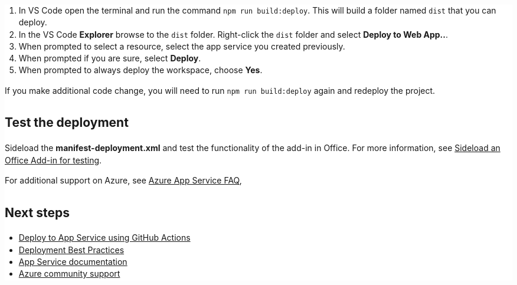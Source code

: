 1. In VS Code open the terminal and run the command `npm run build:deploy`. This will build a folder named `dist` that you can deploy.
1. In the VS Code **Explorer** browse to the `dist` folder. Right-click the `dist` folder and select **Deploy to Web App..**.
1. When prompted to select a resource, select the app service you created previously.
1. When prompted if you are sure, select **Deploy**.
1. When prompted to always deploy the workspace, choose **Yes**.

If you make additional code change, you will need to run `npm run build:deploy` again and redeploy the project.

## Test the deployment

Sideload the **manifest-deployment.xml** and test the functionality of the add-in in Office. For more information, see [Sideload an Office Add-in for testing](../testing/test-debug-office-add-ins.md#sideload-an-office-add-in-for-testing.md).

For additional support on Azure, see [Azure App Service FAQ](/troubleshoot/azure/app-service/create-delete-resources-faq#contact-us-for-help),

## Next steps

- [Deploy to App Service using GitHub Actions](/azure/app-service/deploy-github-actions?tabs=applevel)
- [Deployment Best Practices](/azure/app-service/deploy-best-practices)
- [App Service documentation](/azure/app-service)
- [Azure community support](/answers/products/azure?product=all)